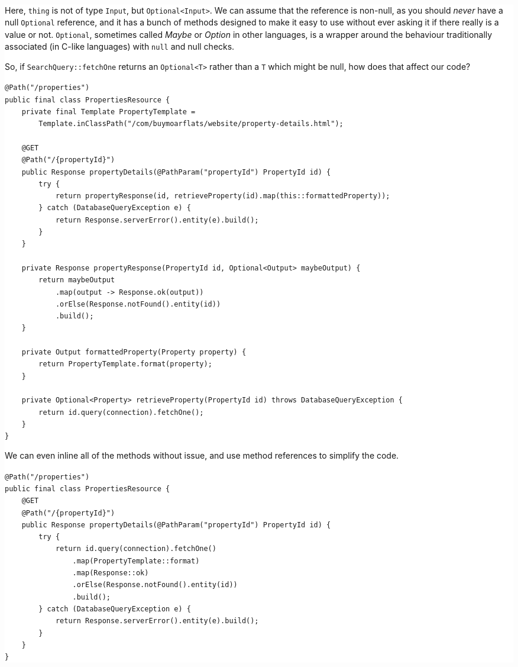 Here, `thing` is not of type `Input`, but `Optional<Input>`. We can assume that the reference is non-null, as you should *never* have a null `Optional` reference, and it has a bunch of methods designed to make it easy to use without ever asking it if there really is a value or not. `Optional`, sometimes called *Maybe* or *Option* in other languages, is a wrapper around the behaviour traditionally associated (in C-like languages) with `null` and null checks.

[XP Simplicity Rules]: http://c2.com/cgi/wiki?XpSimplicityRules

So, if `SearchQuery::fetchOne` returns an `Optional<T>` rather than a `T` which might be null, how does that affect our code?

    @Path("/properties")
    public final class PropertiesResource {
        private final Template PropertyTemplate =
            Template.inClassPath("/com/buymoarflats/website/property-details.html");

        @GET
        @Path("/{propertyId}")
        public Response propertyDetails(@PathParam("propertyId") PropertyId id) {
            try {
                return propertyResponse(id, retrieveProperty(id).map(this::formattedProperty));
            } catch (DatabaseQueryException e) {
                return Response.serverError().entity(e).build();
            }
        }

        private Response propertyResponse(PropertyId id, Optional<Output> maybeOutput) {
            return maybeOutput
                .map(output -> Response.ok(output))
                .orElse(Response.notFound().entity(id))
                .build();
        }

        private Output formattedProperty(Property property) {
            return PropertyTemplate.format(property);
        }

        private Optional<Property> retrieveProperty(PropertyId id) throws DatabaseQueryException {
            return id.query(connection).fetchOne();
        }
    }

We can even inline all of the methods without issue, and use method references to simplify the code.

    @Path("/properties")
    public final class PropertiesResource {
        @GET
        @Path("/{propertyId}")
        public Response propertyDetails(@PathParam("propertyId") PropertyId id) {
            try {
                return id.query(connection).fetchOne()
                    .map(PropertyTemplate::format)
                    .map(Response::ok)
                    .orElse(Response.notFound().entity(id))
                    .build();
            } catch (DatabaseQueryException e) {
                return Response.serverError().entity(e).build();
            }
        }
    }


[The abject failure of weak typing]: http://techblog.realestate.com.au/the-abject-failure-of-weak-typing/
[java.lang.Integer]: https://docs.oracle.com/javase/8/docs/api/java/lang/Integer.html
[jOOQ]: http://www.jooq.org/
[Hamcrest]: https://github.com/hamcrest/JavaHamcrest
[Growing Object-Oriented Software]: http://www.growing-object-oriented-software.com/
[Listening to Tests]: http://pivotallabs.com/growing-software/
[scala.util.Try]: http://www.scala-lang.org/api/current/#scala.util.Try
[iOS Developer Library: Dealing With Errors]: https://developer.apple.com/library/ios/documentation/Cocoa/Conceptual/ProgrammingWithObjectiveC/ErrorHandling/ErrorHandling.html
[Control.Monad.Except]: https://hackage.haskell.org/package/mtl/docs/Control-Monad-Except.html
[LINQ]: https://msdn.microsoft.com/en-us/library/bb397926.aspx
[Putting an Age-Old Battle to Rest]: http://blog.thecodewhisperer.com/2013/12/07/putting-an-age-old-battle-to-rest/